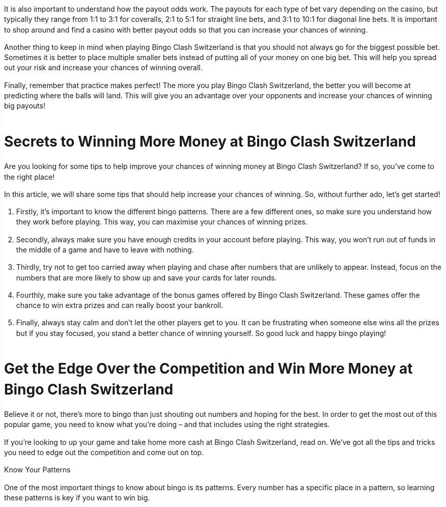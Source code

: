 It is also important to understand how the payout odds work. The payouts for each type of bet vary depending on the casino, but typically they range from 1:1 to 3:1 for coveralls, 2:1 to 5:1 for straight line bets, and 3:1 to 10:1 for diagonal line bets. It is important to shop around and find a casino with better payout odds so that you can increase your chances of winning.

Another thing to keep in mind when playing Bingo Clash Switzerland is that you should not always go for the biggest possible bet. Sometimes it is better to place multiple smaller bets instead of putting all of your money on one big bet. This will help you spread out your risk and increase your chances of winning overall.

Finally, remember that practice makes perfect! The more you play Bingo Clash Switzerland, the better you will become at predicting where the balls will land. This will give you an advantage over your opponents and increase your chances of winning big payouts!

#  Secrets to Winning More Money at Bingo Clash Switzerland

Are you looking for some tips to help improve your chances of winning money at Bingo Clash Switzerland? If so, you’ve come to the right place!

In this article, we will share some tips that should help increase your chances of winning. So, without further ado, let’s get started!

1. Firstly, it’s important to know the different bingo patterns. There are a few different ones, so make sure you understand how they work before playing. This way, you can maximise your chances of winning prizes.

2. Secondly, always make sure you have enough credits in your account before playing. This way, you won’t run out of funds in the middle of a game and have to leave with nothing.

3. Thirdly, try not to get too carried away when playing and chase after numbers that are unlikely to appear. Instead, focus on the numbers that are more likely to show up and save your cards for later rounds.

4. Fourthly, make sure you take advantage of the bonus games offered by Bingo Clash Switzerland. These games offer the chance to win extra prizes and can really boost your bankroll.

5. Finally, always stay calm and don’t let the other players get to you. It can be frustrating when someone else wins all the prizes but if you stay focused, you stand a better chance of winning yourself. So good luck and happy bingo playing!

#  Get the Edge Over the Competition and Win More Money at Bingo Clash Switzerland

Believe it or not, there’s more to bingo than just shouting out numbers and hoping for the best. In order to get the most out of this popular game, you need to know what you’re doing – and that includes using the right strategies.

If you’re looking to up your game and take home more cash at Bingo Clash Switzerland, read on. We’ve got all the tips and tricks you need to edge out the competition and come out on top.

Know Your Patterns

One of the most important things to know about bingo is its patterns. Every number has a specific place in a pattern, so learning these patterns is key if you want to win big.
